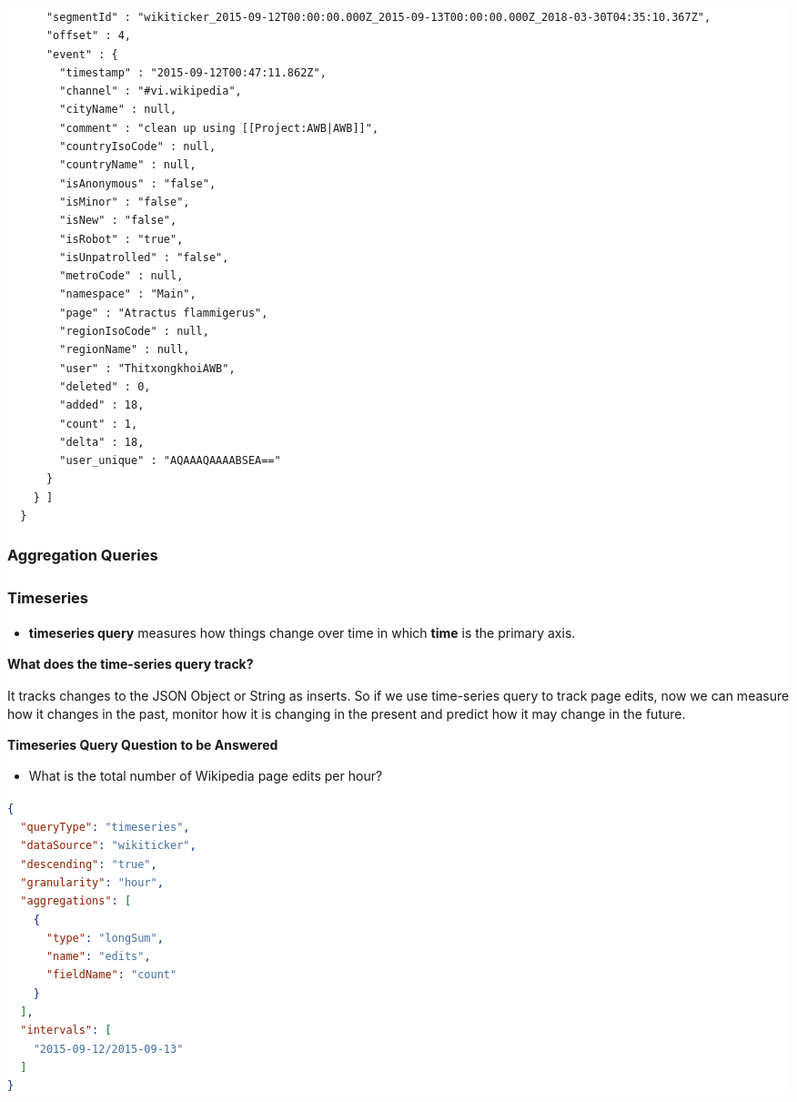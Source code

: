 ~~~
      "segmentId" : "wikiticker_2015-09-12T00:00:00.000Z_2015-09-13T00:00:00.000Z_2018-03-30T04:35:10.367Z",
      "offset" : 4,
      "event" : {
        "timestamp" : "2015-09-12T00:47:11.862Z",
        "channel" : "#vi.wikipedia",
        "cityName" : null,
        "comment" : "clean up using [[Project:AWB|AWB]]",
        "countryIsoCode" : null,
        "countryName" : null,
        "isAnonymous" : "false",
        "isMinor" : "false",
        "isNew" : "false",
        "isRobot" : "true",
        "isUnpatrolled" : "false",
        "metroCode" : null,
        "namespace" : "Main",
        "page" : "Atractus flammigerus",
        "regionIsoCode" : null,
        "regionName" : null,
        "user" : "ThitxongkhoiAWB",
        "deleted" : 0,
        "added" : 18,
        "count" : 1,
        "delta" : 18,
        "user_unique" : "AQAAAQAAAABSEA=="
      }
    } ]
  }
~~~

### Aggregation Queries

### Timeseries

- **timeseries query** measures how things change over time in which **time** is the primary axis.

**What does the time-series query track?**

It tracks changes to the JSON Object or String as inserts. So if we use time-series query to track page edits, now we can measure how it changes in the past, monitor how it is changing in the present and predict how it may change in the future.

**Timeseries Query Question to be Answered**

- What is the total number of Wikipedia page edits per hour?

~~~json
{
  "queryType": "timeseries",
  "dataSource": "wikiticker",
  "descending": "true",
  "granularity": "hour",
  "aggregations": [
    {
      "type": "longSum",
      "name": "edits",
      "fieldName": "count"
    }
  ],
  "intervals": [
    "2015-09-12/2015-09-13"
  ]
}
~~~
